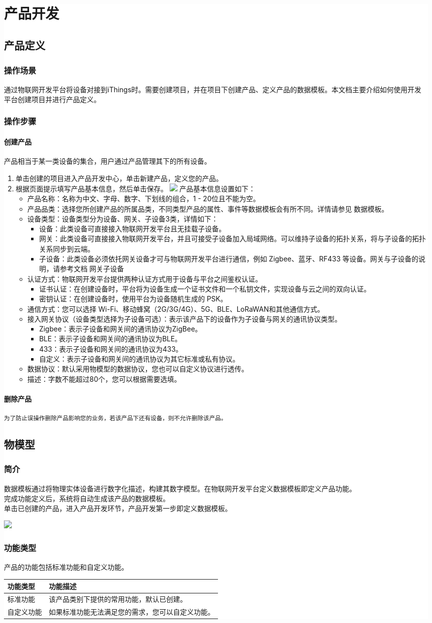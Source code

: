 # 产品开发
## 产品定义
### 操作场景
  通过物联网开发平台将设备对接到iThings时。需要创建项目，并在项目下创建产品、定义产品的数据模板。本文档主要介绍如何使用开发平台创建项目并进行产品定义。
### 操作步骤
#### 创建产品
产品相当于某一类设备的集合，用户通过产品管理其下的所有设备。  
1. 单击创建的项目进入产品开发中心，单击新建产品，定义您的产品。
2. 根据页面提示填写产品基本信息，然后单击保存。
    <img src="/assets/thingsMethod/developCenter/productDevelop/创建产品.png">
   产品基本信息设置如下：
   * 产品名称：名称为中文、字母、数字、下划线的组合，1 - 20位且不能为空。
   * 产品品类：选择您所创建产品的所属品类，不同类型产品的属性、事件等数据模板会有所不同。详情请参见 数据模板。
   * 设备类型：设备类型分为设备、网关、子设备3类，详情如下：
     * 设备：此类设备可直接接入物联网开发平台且无挂载子设备。
     * 网关：此类设备可直接接入物联网开发平台，并且可接受子设备加入局域网络。可以维持子设备的拓扑关系，将与子设备的拓扑关系同步到云端。
     * 子设备：此类设备必须依托网关设备才可与物联网开发平台进行通信，例如 Zigbee、蓝牙、RF433 等设备。网关与子设备的说明，请参考文档 网关子设备
   * 认证方式：物联网开发平台提供两种认证方式用于设备与平台之间鉴权认证。
     * 证书认证：在创建设备时，平台将为设备生成一个证书文件和一个私钥文件，实现设备与云之间的双向认证。
     * 密钥认证：在创建设备时，使用平台为设备随机生成的 PSK。
   * 通信方式：您可以选择 Wi-Fi、移动蜂窝（2G/3G/4G）、5G、BLE、LoRaWAN和其他通信方式。
   * 接入网关协议（设备类型选择为子设备可选）：表示该产品下的设备作为子设备与网关的通讯协议类型。
     * Zigbee：表示子设备和网关间的通讯协议为ZigBee。
     * BLE：表示子设备和网关间的通讯协议为BLE。
     * 433：表示子设备和网关间的通讯协议为433。
     * 自定义：表示子设备和网关间的通讯协议为其它标准或私有协议。
   * 数据协议：默认采用物模型的数据协议，您也可以自定义协议进行透传。
   * 描述：字数不能超过80个，您可以根据需要选填。
#### 删除产品
`为了防止误操作删除产品影响您的业务，若该产品下还有设备，则不允许删除该产品。`

## 物模型
### 简介
数据模板通过将物理实体设备进行数字化描述，构建其数字模型。在物联网开发平台定义数据模板即定义产品功能。  
完成功能定义后，系统将自动生成该产品的数据模板。  
单击已创建的产品，进入产品开发环节，产品开发第一步即定义数据模板。  

<img src="/assets/thingsMethod/developCenter/productDevelop/新增物模型.png">

### 功能类型
产品的功能包括标准功能和自定义功能。  

| 功能类型  | 	功能描述                     |
|:------|:--------------------------|
| 标准功能  | 	该产品类别下提供的常用功能，默认已创建。     |
| 自定义功能 | 	如果标准功能无法满足您的需求，您可以自定义功能。 |
